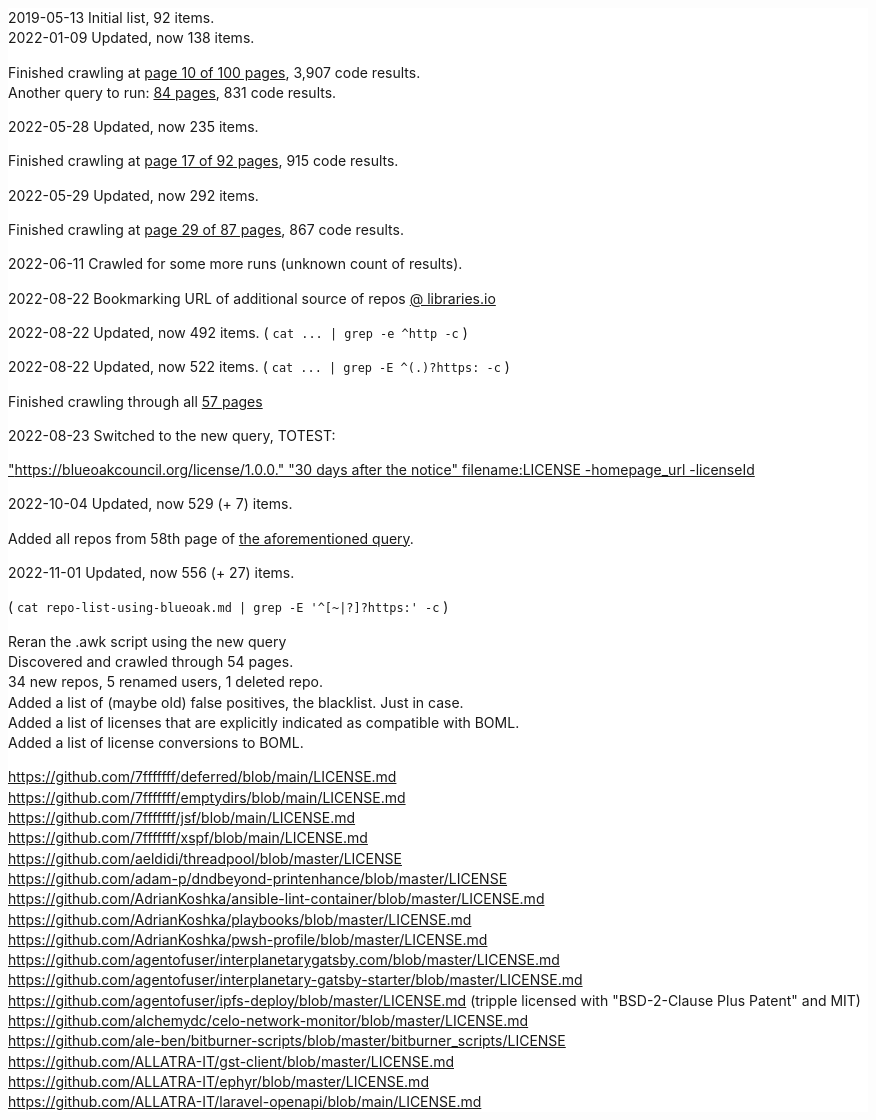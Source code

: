 2019-05-13 Initial list, 92 items.  
2022-01-09 Updated, now 138 items.  
  
Finished crawling at [page 10 of 100 pages](https://github.com/search?p=10&q=%22BlueOak-1.0.0%22&type=Code), 3,907 code results.  
Another query to run: [84 pages](https://github.com/search?q=Blue+Oak+filename%3ALICENSE&type=Code), 831 code results.  

2022-05-28 Updated, now 235 items.  

Finished crawling at [page 17 of 92 pages](https://github.com/search?p=17&q=Blue+Oak+filename%3ALICENSE&type=Code), 915 code results.

2022-05-29 Updated, now 292 items.  

Finished crawling at [page 29 of 87 pages](https://github.com/search?p=29&q=Blue+Oak+filename%3ALICENSE&type=Code), 867 code results.

2022-06-11 Crawled for some more runs (unknown count of results).

2022-08-22 Bookmarking URL of additional source of repos [@ libraries.io](https://libraries.io/licenses/BlueOak-1.0.0)

2022-08-22 Updated, now 492 items. ( `cat ... | grep -e ^http -c` )

2022-08-22 Updated, now 522 items. ( `cat ... | grep -E ^(.)?https: -c` ) 

Finished crawling through all [57 pages](https://github.com/search?o=asc&p='$RESULT_PAGE'&q=%22Blue+Oak%22+permission+filename%3ALICENSE&s=indexed&type=Code)

2022-08-23 Switched to the new query, TOTEST:

["https://blueoakcouncil.org/license/1.0.0." "30 days after the notice" filename:LICENSE -homepage_url -licenseId](https://github.com/search?o=desc&q=%22https%3A%2F%2Fblueoakcouncil.org%2Flicense%2F1.0.0.%22+%2230+days+after+the+notice%22+filename%3ALICENSE+-homepage_url+-licenseId&s=indexed&type=Code)

2022-10-04 Updated, now 529 (+ 7) items.

Added all repos from 58th page of [the aforementioned query](https://github.com/search?o=asc&p=58&q=%22Blue+Oak%22+permission+filename%3ALICENSE&s=indexed&type=Code).

2022-11-01 Updated, now 556 (+ 27) items.

( `cat repo-list-using-blueoak.md | grep -E '^[~|?]?https:' -c` )

Reran the .awk script using the new query  
Discovered and crawled through 54 pages.  
34 new repos, 5 renamed users, 1 deleted repo.  
Added a list of (maybe old) false positives, the blacklist. Just in case.  
Added a list of licenses that are explicitly indicated as compatible with BOML.  
Added a list of license conversions to BOML.


https://github.com/7fffffff/deferred/blob/main/LICENSE.md  
https://github.com/7fffffff/emptydirs/blob/main/LICENSE.md  
https://github.com/7fffffff/jsf/blob/main/LICENSE.md  
https://github.com/7fffffff/xspf/blob/main/LICENSE.md  
https://github.com/aeldidi/threadpool/blob/master/LICENSE  
https://github.com/adam-p/dndbeyond-printenhance/blob/master/LICENSE  
https://github.com/AdrianKoshka/ansible-lint-container/blob/master/LICENSE.md  
https://github.com/AdrianKoshka/playbooks/blob/master/LICENSE.md  
https://github.com/AdrianKoshka/pwsh-profile/blob/master/LICENSE.md  
https://github.com/agentofuser/interplanetarygatsby.com/blob/master/LICENSE.md  
https://github.com/agentofuser/interplanetary-gatsby-starter/blob/master/LICENSE.md  
https://github.com/agentofuser/ipfs-deploy/blob/master/LICENSE.md (tripple licensed with "BSD-2-Clause Plus Patent" and MIT)  
https://github.com/alchemydc/celo-network-monitor/blob/master/LICENSE.md  
https://github.com/ale-ben/bitburner-scripts/blob/master/bitburner_scripts/LICENSE  
https://github.com/ALLATRA-IT/gst-client/blob/master/LICENSE.md  
https://github.com/ALLATRA-IT/ephyr/blob/master/LICENSE.md  
https://github.com/ALLATRA-IT/laravel-openapi/blob/main/LICENSE.md  